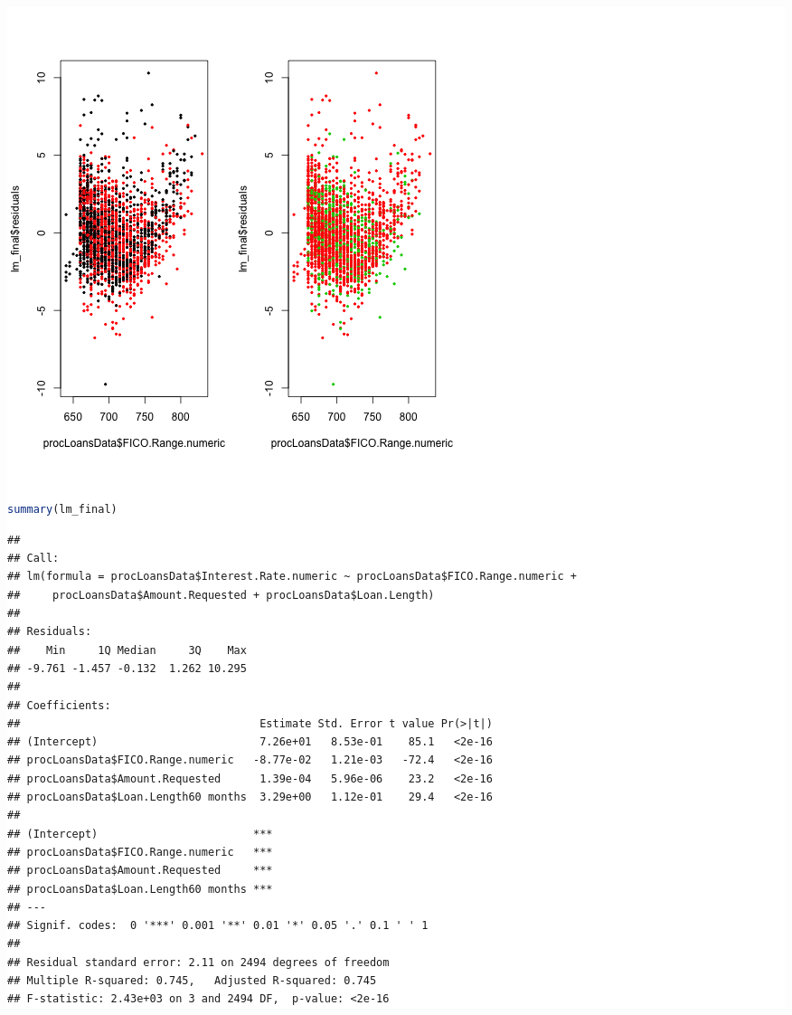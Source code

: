 ![plot of chunk unnamed-chunk-21](figure/unnamed-chunk-21.png) 

```r

summary(lm_final)
```

```
## 
## Call:
## lm(formula = procLoansData$Interest.Rate.numeric ~ procLoansData$FICO.Range.numeric + 
##     procLoansData$Amount.Requested + procLoansData$Loan.Length)
## 
## Residuals:
##    Min     1Q Median     3Q    Max 
## -9.761 -1.457 -0.132  1.262 10.295 
## 
## Coefficients:
##                                     Estimate Std. Error t value Pr(>|t|)
## (Intercept)                         7.26e+01   8.53e-01    85.1   <2e-16
## procLoansData$FICO.Range.numeric   -8.77e-02   1.21e-03   -72.4   <2e-16
## procLoansData$Amount.Requested      1.39e-04   5.96e-06    23.2   <2e-16
## procLoansData$Loan.Length60 months  3.29e+00   1.12e-01    29.4   <2e-16
##                                       
## (Intercept)                        ***
## procLoansData$FICO.Range.numeric   ***
## procLoansData$Amount.Requested     ***
## procLoansData$Loan.Length60 months ***
## ---
## Signif. codes:  0 '***' 0.001 '**' 0.01 '*' 0.05 '.' 0.1 ' ' 1 
## 
## Residual standard error: 2.11 on 2494 degrees of freedom
## Multiple R-squared: 0.745,	Adjusted R-squared: 0.745 
## F-statistic: 2.43e+03 on 3 and 2494 DF,  p-value: <2e-16
```
